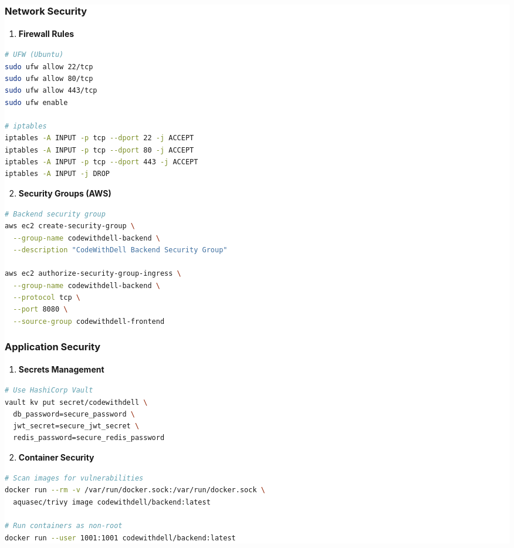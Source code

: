 ### Network Security

1. **Firewall Rules**

```bash
# UFW (Ubuntu)
sudo ufw allow 22/tcp
sudo ufw allow 80/tcp
sudo ufw allow 443/tcp
sudo ufw enable

# iptables
iptables -A INPUT -p tcp --dport 22 -j ACCEPT
iptables -A INPUT -p tcp --dport 80 -j ACCEPT
iptables -A INPUT -p tcp --dport 443 -j ACCEPT
iptables -A INPUT -j DROP
```

2. **Security Groups (AWS)**

```bash
# Backend security group
aws ec2 create-security-group \
  --group-name codewithdell-backend \
  --description "CodeWithDell Backend Security Group"

aws ec2 authorize-security-group-ingress \
  --group-name codewithdell-backend \
  --protocol tcp \
  --port 8080 \
  --source-group codewithdell-frontend
```

### Application Security

1. **Secrets Management**

```bash
# Use HashiCorp Vault
vault kv put secret/codewithdell \
  db_password=secure_password \
  jwt_secret=secure_jwt_secret \
  redis_password=secure_redis_password
```

2. **Container Security**

```bash
# Scan images for vulnerabilities
docker run --rm -v /var/run/docker.sock:/var/run/docker.sock \
  aquasec/trivy image codewithdell/backend:latest

# Run containers as non-root
docker run --user 1001:1001 codewithdell/backend:latest
```
